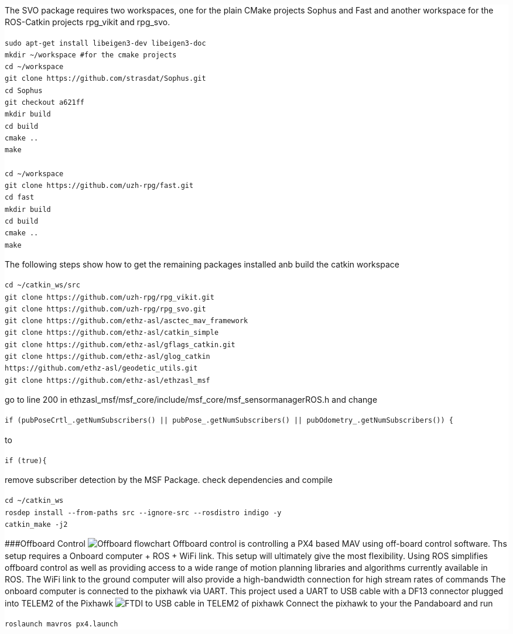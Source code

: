 The SVO package requires two workspaces, one for the plain CMake projects Sophus and Fast and another workspace for the ROS-Catkin projects rpg_vikit and rpg_svo.
```
sudo apt-get install libeigen3-dev libeigen3-doc
mkdir ~/workspace #for the cmake projects
cd ~/workspace
git clone https://github.com/strasdat/Sophus.git
cd Sophus
git checkout a621ff
mkdir build
cd build
cmake ..
make
 
cd ~/workspace
git clone https://github.com/uzh-rpg/fast.git
cd fast
mkdir build
cd build
cmake ..
make
```
The following steps show how to get the remaining packages installed anb build the catkin workspace
```
cd ~/catkin_ws/src
git clone https://github.com/uzh-rpg/rpg_vikit.git
git clone https://github.com/uzh-rpg/rpg_svo.git
git clone https://github.com/ethz-asl/asctec_mav_framework
git clone https://github.com/ethz-asl/catkin_simple
git clone https://github.com/ethz-asl/gflags_catkin.git
git clone https://github.com/ethz-asl/glog_catkin
https://github.com/ethz-asl/geodetic_utils.git
git clone https://github.com/ethz-asl/ethzasl_msf
```
go to line 200 in ethzasl_msf/msf_core/include/msf_core/msf_sensormanagerROS.h and change
```
if (pubPoseCrtl_.getNumSubscribers() || pubPose_.getNumSubscribers() || pubOdometry_.getNumSubscribers()) {
```
to 
```
if (true){
```
remove subscriber detection by the MSF Package.
check dependencies and compile
```
cd ~/catkin_ws
rosdep install --from-paths src --ignore-src --rosdistro indigo -y
catkin_make -j2
```

<a name="Offboard Control"></a>
###Offboard Control
![Offboard flowchart](https://cloud.githubusercontent.com/assets/4311090/11760392/895c72bc-a05e-11e5-9e2c-baacbeae79d3.png)
Offboard control is controlling a PX4 based MAV using off-board control software. Ths setup requires a Onboard computer + ROS + WiFi link. This setup will ultimately give the most flexibility. Using ROS simplifies offboard control  as well as providing access to a wide range of motion planning libraries and algorithms currently available in ROS. The WiFi link to the ground computer will also provide a high-bandwidth connection for high stream rates of commands
The onboard computer is connected to the pixhawk via UART. This project used a UART to USB cable with a DF13 connector plugged into TELEM2 of the Pixhawk
![FTDI to USB cable in TELEM2 of pixhawk](https://cloud.githubusercontent.com/assets/4311090/11760441/58d2ce68-a061-11e5-9c74-615b0440b057.jpg)
Connect the pixhawk to your the Pandaboard and run
```
roslaunch mavros px4.launch
```